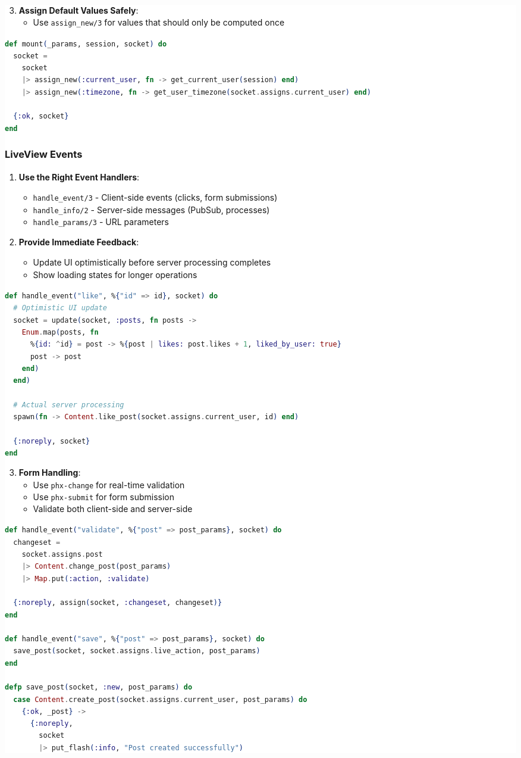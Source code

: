 3. **Assign Default Values Safely**:
   - Use `assign_new/3` for values that should only be computed once

```elixir
def mount(_params, session, socket) do
  socket =
    socket
    |> assign_new(:current_user, fn -> get_current_user(session) end)
    |> assign_new(:timezone, fn -> get_user_timezone(socket.assigns.current_user) end)
  
  {:ok, socket}
end
```

### LiveView Events

1. **Use the Right Event Handlers**:
   - `handle_event/3` - Client-side events (clicks, form submissions)
   - `handle_info/2` - Server-side messages (PubSub, processes)
   - `handle_params/3` - URL parameters

2. **Provide Immediate Feedback**:
   - Update UI optimistically before server processing completes
   - Show loading states for longer operations

```elixir
def handle_event("like", %{"id" => id}, socket) do
  # Optimistic UI update
  socket = update(socket, :posts, fn posts ->
    Enum.map(posts, fn
      %{id: ^id} = post -> %{post | likes: post.likes + 1, liked_by_user: true}
      post -> post
    end)
  end)
  
  # Actual server processing
  spawn(fn -> Content.like_post(socket.assigns.current_user, id) end)
  
  {:noreply, socket}
end
```

3. **Form Handling**:
   - Use `phx-change` for real-time validation
   - Use `phx-submit` for form submission
   - Validate both client-side and server-side

```elixir
def handle_event("validate", %{"post" => post_params}, socket) do
  changeset =
    socket.assigns.post
    |> Content.change_post(post_params)
    |> Map.put(:action, :validate)
    
  {:noreply, assign(socket, :changeset, changeset)}
end

def handle_event("save", %{"post" => post_params}, socket) do
  save_post(socket, socket.assigns.live_action, post_params)
end

defp save_post(socket, :new, post_params) do
  case Content.create_post(socket.assigns.current_user, post_params) do
    {:ok, _post} ->
      {:noreply,
        socket
        |> put_flash(:info, "Post created successfully")
```